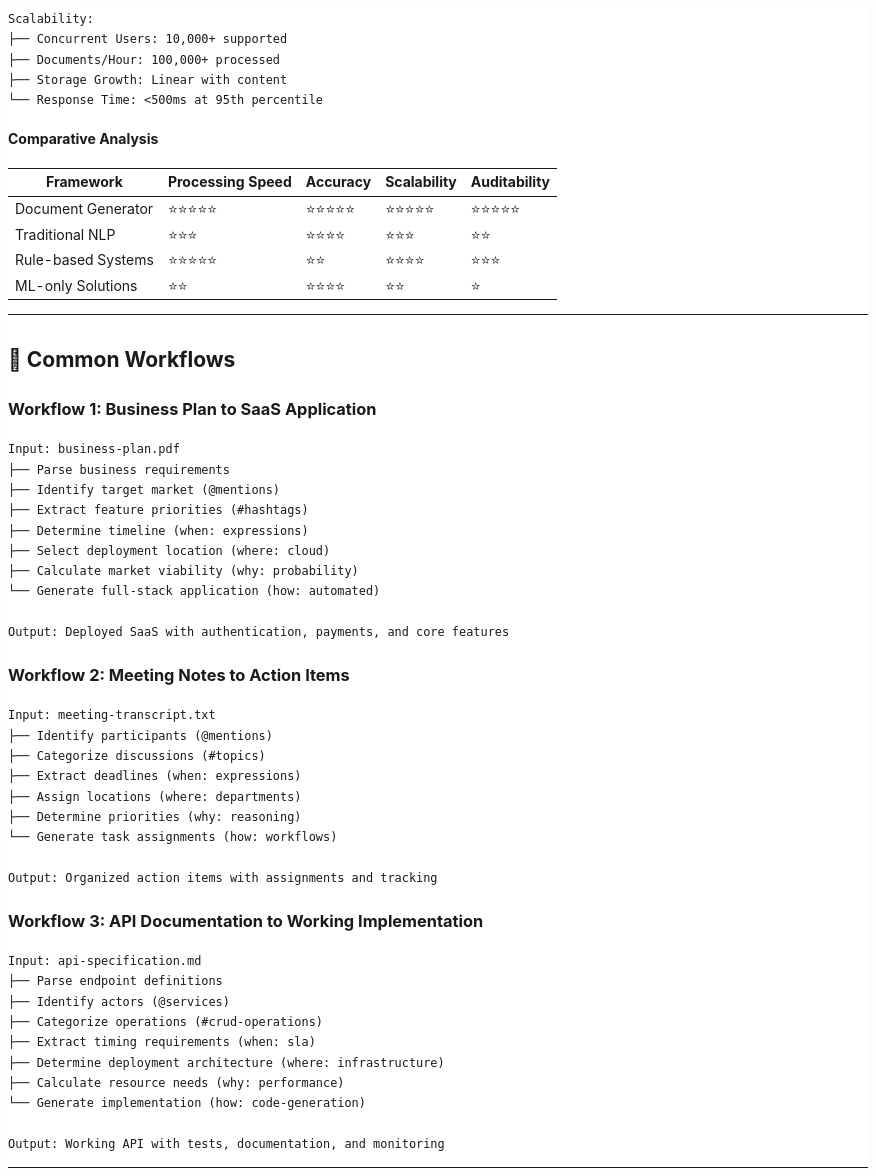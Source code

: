 ```
Scalability:
├── Concurrent Users: 10,000+ supported
├── Documents/Hour: 100,000+ processed
├── Storage Growth: Linear with content
└── Response Time: <500ms at 95th percentile
```

#### Comparative Analysis
| Framework | Processing Speed | Accuracy | Scalability | Auditability |
|-----------|-----------------|----------|-------------|--------------|
| Document Generator | ⭐⭐⭐⭐⭐ | ⭐⭐⭐⭐⭐ | ⭐⭐⭐⭐⭐ | ⭐⭐⭐⭐⭐ |
| Traditional NLP | ⭐⭐⭐ | ⭐⭐⭐⭐ | ⭐⭐⭐ | ⭐⭐ |
| Rule-based Systems | ⭐⭐⭐⭐⭐ | ⭐⭐ | ⭐⭐⭐⭐ | ⭐⭐⭐ |
| ML-only Solutions | ⭐⭐ | ⭐⭐⭐⭐ | ⭐⭐ | ⭐ |

---

## 🎯 Common Workflows

### Workflow 1: Business Plan to SaaS Application
```
Input: business-plan.pdf
├── Parse business requirements
├── Identify target market (@mentions)
├── Extract feature priorities (#hashtags)
├── Determine timeline (when: expressions)
├── Select deployment location (where: cloud)
├── Calculate market viability (why: probability)
└── Generate full-stack application (how: automated)

Output: Deployed SaaS with authentication, payments, and core features
```

### Workflow 2: Meeting Notes to Action Items
```
Input: meeting-transcript.txt
├── Identify participants (@mentions)
├── Categorize discussions (#topics)
├── Extract deadlines (when: expressions)
├── Assign locations (where: departments)
├── Determine priorities (why: reasoning)
└── Generate task assignments (how: workflows)

Output: Organized action items with assignments and tracking
```

### Workflow 3: API Documentation to Working Implementation
```
Input: api-specification.md
├── Parse endpoint definitions
├── Identify actors (@services)
├── Categorize operations (#crud-operations)
├── Extract timing requirements (when: sla)
├── Determine deployment architecture (where: infrastructure)
├── Calculate resource needs (why: performance)
└── Generate implementation (how: code-generation)

Output: Working API with tests, documentation, and monitoring
```

---
